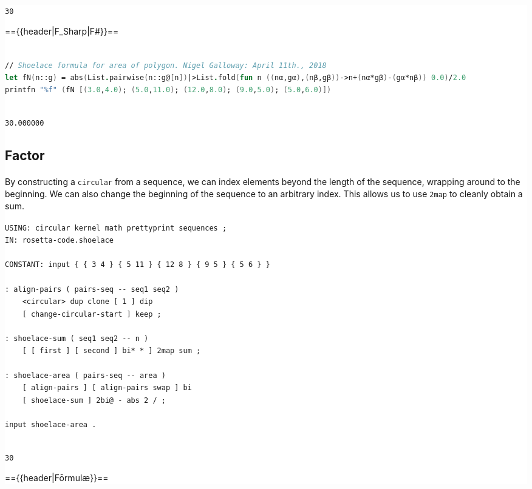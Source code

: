 ```txt
30
```


=={{header|F_Sharp|F#}}==

```fsharp

// Shoelace formula for area of polygon. Nigel Galloway: April 11th., 2018
let fN(n::g) = abs(List.pairwise(n::g@[n])|>List.fold(fun n ((nα,gα),(nβ,gβ))->n+(nα*gβ)-(gα*nβ)) 0.0)/2.0
printfn "%f" (fN [(3.0,4.0); (5.0,11.0); (12.0,8.0); (9.0,5.0); (5.0,6.0)])
```

```txt

30.000000

```



## Factor

By constructing a <code>circular</code> from a sequence, we can index elements beyond the length of the sequence, wrapping around to the beginning. We can also change the beginning of the sequence to an arbitrary index. This allows us to use <code>2map</code> to cleanly obtain a sum.

```factor
USING: circular kernel math prettyprint sequences ;
IN: rosetta-code.shoelace

CONSTANT: input { { 3 4 } { 5 11 } { 12 8 } { 9 5 } { 5 6 } }

: align-pairs ( pairs-seq -- seq1 seq2 )
    <circular> dup clone [ 1 ] dip
    [ change-circular-start ] keep ;

: shoelace-sum ( seq1 seq2 -- n )
    [ [ first ] [ second ] bi* * ] 2map sum ;

: shoelace-area ( pairs-seq -- area )
    [ align-pairs ] [ align-pairs swap ] bi
    [ shoelace-sum ] 2bi@ - abs 2 / ;

input shoelace-area .
```

```txt

30

```


=={{header|Fōrmulæ}}==

